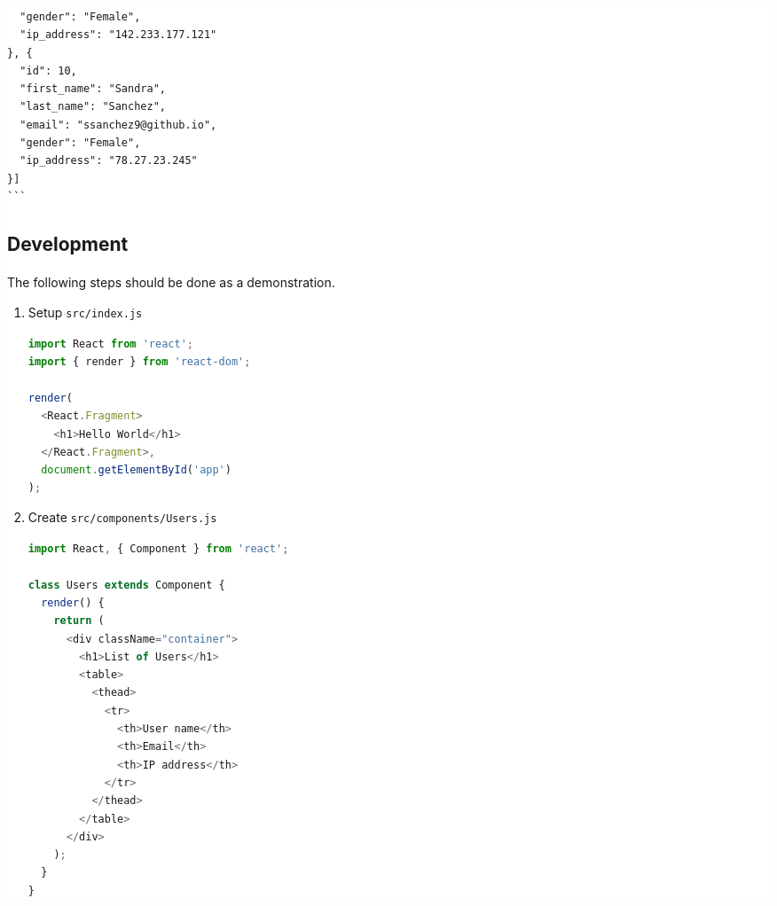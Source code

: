       "gender": "Female",
      "ip_address": "142.233.177.121"
    }, {
      "id": 10,
      "first_name": "Sandra",
      "last_name": "Sanchez",
      "email": "ssanchez9@github.io",
      "gender": "Female",
      "ip_address": "78.27.23.245"
    }]
    ```

## Development

The following steps should be done as a demonstration.

1. Setup `src/index.js`

    ```javascript
    import React from 'react';
    import { render } from 'react-dom';

    render(
      <React.Fragment>
        <h1>Hello World</h1>
      </React.Fragment>,
      document.getElementById('app')
    );
    ```

1. Create `src/components/Users.js`

    ```javascript
    import React, { Component } from 'react';

    class Users extends Component {
      render() {
        return (
          <div className="container">
            <h1>List of Users</h1>
            <table>
              <thead>
                <tr>
                  <th>User name</th>
                  <th>Email</th>
                  <th>IP address</th>
                </tr>
              </thead>
            </table>
          </div>
        );
      }
    }

